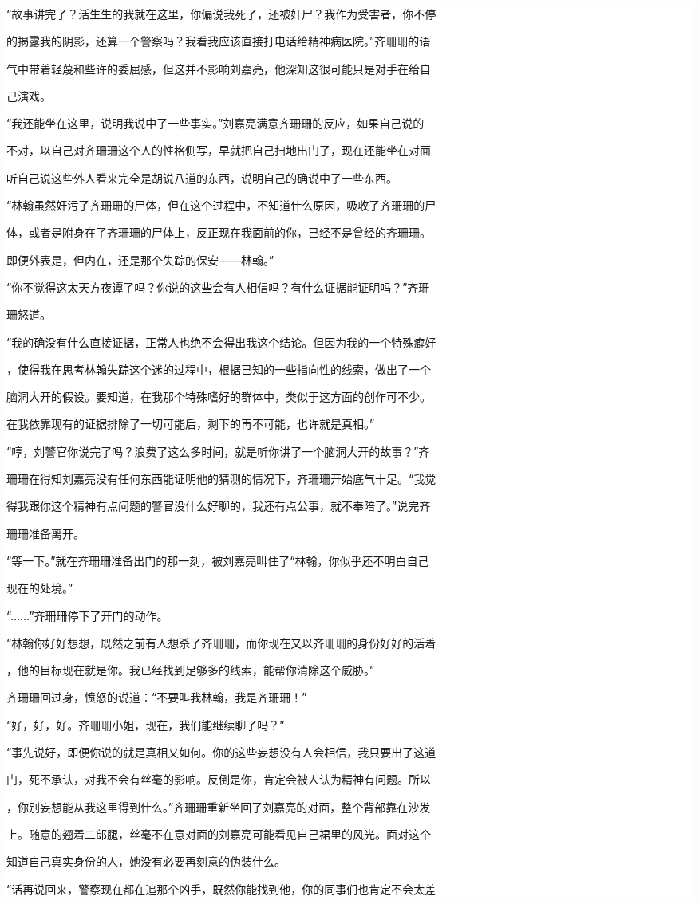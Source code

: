 “故事讲完了？活生生的我就在这里，你偏说我死了，还被奸尸？我作为受害者，你不停

的揭露我的阴影，还算一个警察吗？我看我应该直接打电话给精神病医院。”齐珊珊的语

气中带着轻蔑和些许的委屈感，但这并不影响刘嘉亮，他深知这很可能只是对手在给自

己演戏。

“我还能坐在这里，说明我说中了一些事实。”刘嘉亮满意齐珊珊的反应，如果自己说的

不对，以自己对齐珊珊这个人的性格侧写，早就把自己扫地出门了，现在还能坐在对面

听自己说这些外人看来完全是胡说八道的东西，说明自己的确说中了一些东西。

“林翰虽然奸污了齐珊珊的尸体，但在这个过程中，不知道什么原因，吸收了齐珊珊的尸

体，或者是附身在了齐珊珊的尸体上，反正现在我面前的你，已经不是曾经的齐珊珊。

即便外表是，但内在，还是那个失踪的保安——林翰。”

“你不觉得这太天方夜谭了吗？你说的这些会有人相信吗？有什么证据能证明吗？”齐珊

珊怒道。

“我的确没有什么直接证据，正常人也绝不会得出我这个结论。但因为我的一个特殊癖好

，使得我在思考林翰失踪这个迷的过程中，根据已知的一些指向性的线索，做出了一个

脑洞大开的假设。要知道，在我那个特殊嗜好的群体中，类似于这方面的创作可不少。

在我依靠现有的证据排除了一切可能后，剩下的再不可能，也许就是真相。”

“哼，刘警官你说完了吗？浪费了这么多时间，就是听你讲了一个脑洞大开的故事？”齐

珊珊在得知刘嘉亮没有任何东西能证明他的猜测的情况下，齐珊珊开始底气十足。“我觉

得我跟你这个精神有点问题的警官没什么好聊的，我还有点公事，就不奉陪了。”说完齐

珊珊准备离开。

“等一下。”就在齐珊珊准备出门的那一刻，被刘嘉亮叫住了“林翰，你似乎还不明白自己

现在的处境。”

“……”齐珊珊停下了开门的动作。

“林翰你好好想想，既然之前有人想杀了齐珊珊，而你现在又以齐珊珊的身份好好的活着

，他的目标现在就是你。我已经找到足够多的线索，能帮你清除这个威胁。”

齐珊珊回过身，愤怒的说道：“不要叫我林翰，我是齐珊珊！”

“好，好，好。齐珊珊小姐，现在，我们能继续聊了吗？”

“事先说好，即便你说的就是真相又如何。你的这些妄想没有人会相信，我只要出了这道

门，死不承认，对我不会有丝毫的影响。反倒是你，肯定会被人认为精神有问题。所以

，你别妄想能从我这里得到什么。”齐珊珊重新坐回了刘嘉亮的对面，整个背部靠在沙发

上。随意的翘着二郎腿，丝毫不在意对面的刘嘉亮可能看见自己裙里的风光。面对这个

知道自己真实身份的人，她没有必要再刻意的伪装什么。

“话再说回来，警察现在都在追那个凶手，既然你能找到他，你的同事们也肯定不会太差
